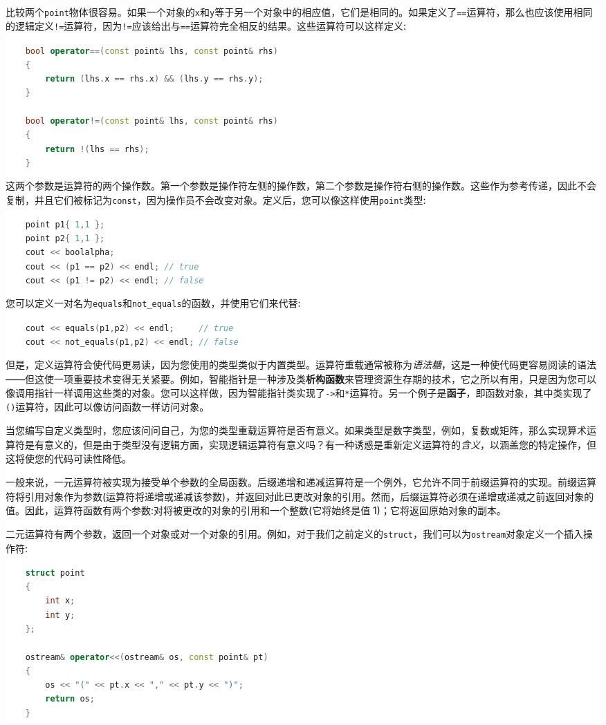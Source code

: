 比较两个`point`物体很容易。如果一个对象的`x`和`y`等于另一个对象中的相应值，它们是相同的。如果定义了`==`运算符，那么也应该使用相同的逻辑定义`!=`运算符，因为`!=`应该给出与`==`运算符完全相反的结果。这些运算符可以这样定义:

```cpp
    bool operator==(const point& lhs, const point& rhs) 
    { 
        return (lhs.x == rhs.x) && (lhs.y == rhs.y); 
    } 

    bool operator!=(const point& lhs, const point& rhs) 
    { 
        return !(lhs == rhs); 
    }
```

这两个参数是运算符的两个操作数。第一个参数是操作符左侧的操作数，第二个参数是操作符右侧的操作数。这些作为参考传递，因此不会复制，并且它们被标记为`const`，因为操作员不会改变对象。定义后，您可以像这样使用`point`类型:

```cpp
    point p1{ 1,1 }; 
    point p2{ 1,1 }; 
    cout << boolalpha; 
    cout << (p1 == p2) << endl; // true 
    cout << (p1 != p2) << endl; // false
```

您可以定义一对名为`equals`和`not_equals`的函数，并使用它们来代替:

```cpp
    cout << equals(p1,p2) << endl;     // true 
    cout << not_equals(p1,p2) << endl; // false
```

但是，定义运算符会使代码更易读，因为您使用的类型类似于内置类型。运算符重载通常被称为*语法糖*，这是一种使代码更容易阅读的语法——但这使一项重要技术变得无关紧要。例如，智能指针是一种涉及类**析构函数**来管理资源生存期的技术，它之所以有用，只是因为您可以像调用指针一样调用这些类的对象。您可以这样做，因为智能指针类实现了`->`和`*`运算符。另一个例子是**函子**，即函数对象，其中类实现了`()`运算符，因此可以像访问函数一样访问对象。

当您编写自定义类型时，您应该问问自己，为您的类型重载运算符是否有意义。如果类型是数字类型，例如，复数或矩阵，那么实现算术运算符是有意义的，但是由于类型没有逻辑方面，实现逻辑运算符有意义吗？有一种诱惑是重新定义运算符的*含义*，以涵盖您的特定操作，但这将使您的代码可读性降低。

一般来说，一元运算符被实现为接受单个参数的全局函数。后缀递增和递减运算符是一个例外，它允许不同于前缀运算符的实现。前缀运算符将引用对象作为参数(运算符将递增或递减该参数)，并返回对此已更改对象的引用。然而，后缀运算符必须在递增或递减之前返回对象的值。因此，运算符函数有两个参数:对将被更改的对象的引用和一个整数(它将始终是值 1)；它将返回原始对象的副本。

二元运算符有两个参数，返回一个对象或对一个对象的引用。例如，对于我们之前定义的`struct`，我们可以为`ostream`对象定义一个插入操作符:

```cpp
    struct point 
    { 
        int x; 
        int y; 
    }; 

    ostream& operator<<(ostream& os, const point& pt) 
    { 
        os << "(" << pt.x << "," << pt.y << ")"; 
        return os; 
    }
```
